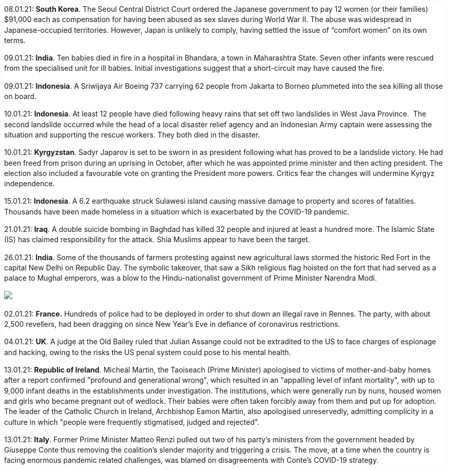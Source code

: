 08.01.21: **South Korea**. The Seoul Central District Court ordered the Japanese government to pay 12 women (or their families) $91,000 each as compensation for having been abused as sex slaves during World War II. The abuse was widespread in Japanese-occupied territories. However, Japan is unlikely to comply, having settled the issue of “comfort women” on its own terms.

09.01.21: **India**. Ten babies died in fire in a hospital in Bhandara, a town in Maharashtra State. Seven other infants were rescued from the specialised unit for ill babies. Initial investigations suggest that a short-circuit may have caused the fire.

09.01.21: **Indonesia**. A Sriwijaya Air Boeing 737 carrying 62 people from Jakarta to Borneo plummeted into the sea killing all those on board.

10.01.21: **Indonesia**. At least 12 people have died following heavy rains that set off two landslides in West Java Province.  The second landslide occurred while the head of a local disaster relief agency and an Indonesian Army captain were assessing the situation and supporting the rescue workers. They both died in the disaster.

10.01.21: **Kyrgyzstan**. Sadyr Japarov is set to be sworn in as president following what has proved to be a landslide victory. He had been freed from prison during an uprising in October, after which he was appointed prime minister and then acting president. The election also included a favourable vote on granting the President more powers. Critics fear the changes will undermine Kyrgyz independence.

15.01.21: **Indonesia**. A 6.2 earthquake struck Sulawesi island causing massive damage to property and scores of fatalities. Thousands have been made homeless in a situation which is exacerbated by the COVID-19 pandemic.

21.01.21: **Iraq**. A double suicide bombing in Baghdad has killed 32 people and injured at least a hundred more. The Islamic State (IS) has claimed responsibility for the attack. Shia Muslims appear to have been the target.

26.01.21: **India**. Some of the thousands of farmers protesting against new agricultural laws stormed the historic Red Fort in the capital New Delhi on Republic Day. The symbolic takeover, that saw a Sikh religious flag hoisted on the fort that had served as a palace to Mughal emperors, was a blow to the Hindu-nationalist government of Prime Minister Narendra Modi.

![](/images/Europe-1024x538.jpg)

02.01.21: **France.** Hundreds of police had to be deployed in order to shut down an illegal rave in Rennes. The party, with about 2,500 revellers, had been dragging on since New Year’s Eve in defiance of coronavirus restrictions.

04.01.21: **UK**. A judge at the Old Bailey ruled that Julian Assange could not be extradited to the US to face charges of espionage and hacking, owing to the risks the US penal system could pose to his mental health.

13.01.21: **Republic of Ireland**. Micheál Martin, the Taoiseach (Prime Minister) apologised to victims of mother-and-baby homes after a report confirmed "profound and generational wrong", which resulted in an "appalling level of infant mortality", with up to 9,000 infant deaths in the establishments under investigation. The institutions, which were generally run by nuns, housed women and girls who became pregnant out of wedlock. Their babies were often taken forcibly away from them and put up for adoption. The leader of the Catholic Church in Ireland, Archbishop Eamon Martin, also apologised unreservedly, admitting complicity in a culture in which "people were frequently stigmatised, judged and rejected".

13.01.21: **Italy**. Former Prime Minister Matteo Renzi pulled out two of his party’s ministers from the government headed by Giuseppe Conte thus removing the coalition’s slender majority and triggering a crisis. The move, at a time when the country is facing enormous pandemic related challenges, was blamed on disagreements with Conte’s COVID-19 strategy.

